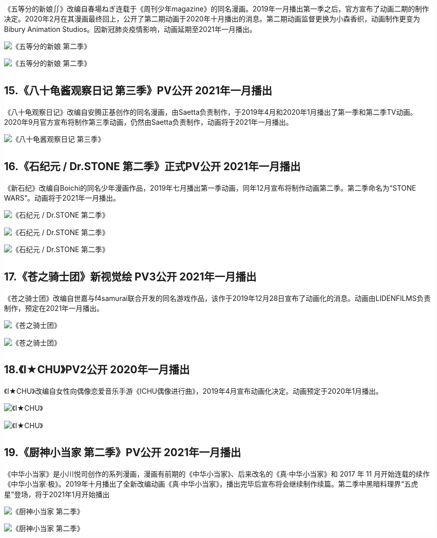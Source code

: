 《五等分的新娘∬》改编自春場ねぎ连载于《周刊少年magazine》的同名漫画。2019年一月播出第一季之后，官方宣布了动画二期的制作决定。2020年2月在其漫画最终回上，公开了第二期动画于2020年十月播出的消息。第二期动画监督更换为小森香织，动画制作更变为Bibury Animation Studios。因新冠肺炎疫情影响，动画延期至2021年一月播出。

![《五等分的新娘 第二季》](https://tva1.sinaimg.cn/crop.0.0.9999.9999.780/0069i3I2gy1gj7xwe9yqyj30k40sgkjl.jpg)

![《五等分的新娘 第二季》](https://tva1.sinaimg.cn/crop.0.0.9999.9999.780/a183a0f1ly1gc127sqippj20u015zk2d.jpg)

## 15.《八十龟酱观察日记 第三季》PV公开 2021年一月播出

《八十龟观察日记》改编自安腾正基创作的同名漫画，由Saetta负责制作，于2019年4月和2020年1月播出了第一季和第二季TV动画。2020年9月官方宣布将制作第三季动画，仍然由Saetta负责制作，动画将于2021年一月播出。

![《八十龟酱观察日记 第三季》](https://tva1.sinaimg.cn/crop.0.0.9999.9999.780/a183a0f1ly1gj3z1wv5qhj20u016hhdw.jpg)

## 16.《石纪元 / Dr.STONE 第二季​​​​》正式PV公开 2021年一月播出

《新石纪》改编自Boichi的同名少年漫画作品，2019年七月播出第一季动画，同年12月宣布将制作动画第二季。第二季命名为“STONE WARS”。动画将于2021年一月播出。

![《石纪元 / Dr.STONE 第二季​​​​》](https://tva1.sinaimg.cn/crop.0.0.9999.9999.780/a183a0f1ly1glf5kr2z5tj20tk18cx6q.jpg)

![《石纪元 / Dr.STONE 第二季​​​​》](https://tva1.sinaimg.cn/crop.0.0.9999.9999.780/5fe92a05ly1gifjoqpdyzj20tk18cala.jpg)

![《石纪元 / Dr.STONE 第二季​​​​》](https://tva1.sinaimg.cn/crop.0.0.9999.9999.780/a183a0f1ly1ggdkzud3x8j20u016bhdt.jpg)

## 17.《苍之骑士团》新视觉绘 PV3公开 2021年一月播出

《苍之骑士团》改编自世嘉与f4samurai联合开发的同名游戏作品，该作于2019年12月28日宣布了动画化的消息。动画由LIDENFILMS负责制作，预定在2021年一月播出。

![《苍之骑士团》](https://tva1.sinaimg.cn/crop.0.0.9999.9999.780/a183a0f1ly1gle8sh2d0fj20u011ikb2.jpg)

![《苍之骑士团》](https://tva1.sinaimg.cn/crop.0.0.9999.9999.780/006RKGBpgy1gfthwz8r5tj30ku0v4qbn.jpg)

## 18.《I★CHU》PV2公开 2020年一月播出

《I★CHU》改编自女性向偶像恋爱音乐手游《ICHU偶像进行曲》，2019年4月宣布动画化决定。动画预定于2020年1月播出。

![《I★CHU》](https://tva1.sinaimg.cn/crop.0.0.9999.9999.780/0068TvVBgy1g8ryqxntnyj30u016r1kx.jpg)

![《I★CHU》](https://www.acgmh.com/wp-content/uploads/2019/04/0068TvVBgy1g22c8kf24nj31p42o0h5k.jpg)

## 19.《厨神小当家 第二季》PV公开 2021年一月播出

《中华小当家》是小川悦司创作的系列漫画，漫画有前期的《中华小当家》、后来改名的《真·中华小当家》和 2017 年 11 月开始连载的续作《中华小当家·极》。2019年十月播出了全新改编动画《真·中华小当家》，播出完毕后宣布将会继续制作续篇。第二季中黑暗料理界“五虎星”登场，将于2021年1月开始播出

![《厨神小当家 第二季》](https://tva1.sinaimg.cn/crop.0.0.9999.9999.780/5fe92a05gy1gihxf539esj20my0wmh9r.jpg)

![《厨神小当家 第二季》](https://tva1.sinaimg.cn/crop.0.0.9999.9999.780/a183a0f1ly1gihvf4ocrhj20u016f1kx.jpg)
